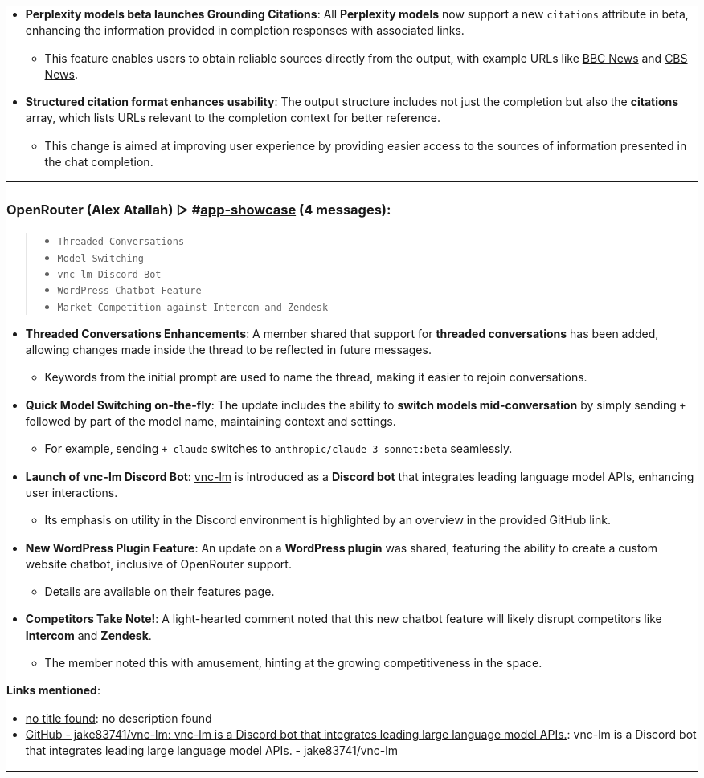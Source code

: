 - **Perplexity models beta launches Grounding Citations**: All **Perplexity models** now support a new `citations` attribute in beta, enhancing the information provided in completion responses with associated links.
  
  - This feature enables users to obtain reliable sources directly from the output, with example URLs like [BBC News](https://www.bbc.com/news/election/2024/us/results) and [CBS News](https://www.cbsnews.com/news/how-electoral-college-works/).
- **Structured citation format enhances usability**: The output structure includes not just the completion but also the **citations** array, which lists URLs relevant to the completion context for better reference.
  
  - This change is aimed at improving user experience by providing easier access to the sources of information presented in the chat completion.

 

---

### **OpenRouter (Alex Atallah) ▷ #**[**app-showcase**](https://discord.com/channels/1091220969173028894/1092850552192368710/1307182569120596019) (4 messages):

> - `Threaded Conversations`
> - `Model Switching`
> - `vnc-lm Discord Bot`
> - `WordPress Chatbot Feature`
> - `Market Competition against Intercom and Zendesk`

- **Threaded Conversations Enhancements**: A member shared that support for **threaded conversations** has been added, allowing changes made inside the thread to be reflected in future messages.
  
  - Keywords from the initial prompt are used to name the thread, making it easier to rejoin conversations.
- **Quick Model Switching on-the-fly**: The update includes the ability to **switch models mid-conversation** by simply sending `+` followed by part of the model name, maintaining context and settings.
  
  - For example, sending `+ claude` switches to `anthropic/claude-3-sonnet:beta` seamlessly.
- **Launch of vnc-lm Discord Bot**: [vnc-lm](https://github.com/jake83741/vnc-lm) is introduced as a **Discord bot** that integrates leading language model APIs, enhancing user interactions.
  
  - Its emphasis on utility in the Discord environment is highlighted by an overview in the provided GitHub link.
- **New WordPress Plugin Feature**: An update on a **WordPress plugin** was shared, featuring the ability to create a custom website chatbot, inclusive of OpenRouter support.
  
  - Details are available on their [features page](https://wpaimuse.com/#features).
- **Competitors Take Note!**: A light-hearted comment noted that this new chatbot feature will likely disrupt competitors like **Intercom** and **Zendesk**.
  
  - The member noted this with amusement, hinting at the growing competitiveness in the space.

**Links mentioned**:

- [no title found](https://wpaimuse.com/#features): no description found
- [GitHub - jake83741/vnc-lm: vnc-lm is a Discord bot that integrates leading large language model APIs.](https://github.com/jake83741/vnc-lm): vnc-lm is a Discord bot that integrates leading large language model APIs. - jake83741/vnc-lm

---